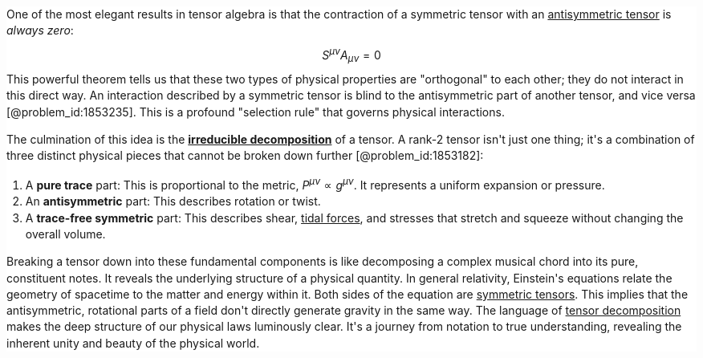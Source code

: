 One of the most elegant results in tensor algebra is that the contraction of a symmetric tensor with an [antisymmetric tensor](@article_id:190596) is *always zero*:
$$S^{\mu\nu}A_{\mu\nu} = 0$$
This powerful theorem tells us that these two types of physical properties are "orthogonal" to each other; they do not interact in this direct way. An interaction described by a symmetric tensor is blind to the antisymmetric part of another tensor, and vice versa [@problem_id:1853235]. This is a profound "selection rule" that governs physical interactions.

The culmination of this idea is the **[irreducible decomposition](@article_id:201622)** of a tensor. A rank-2 tensor isn't just one thing; it's a combination of three distinct physical pieces that cannot be broken down further [@problem_id:1853182]:
1.  A **pure trace** part: This is proportional to the metric, $P^{\mu\nu} \propto g^{\mu\nu}$. It represents a uniform expansion or pressure.
2.  An **antisymmetric** part: This describes rotation or twist.
3.  A **trace-free symmetric** part: This describes shear, [tidal forces](@article_id:158694), and stresses that stretch and squeeze without changing the overall volume.

Breaking a tensor down into these fundamental components is like decomposing a complex musical chord into its pure, constituent notes. It reveals the underlying structure of a physical quantity. In general relativity, Einstein's equations relate the geometry of spacetime to the matter and energy within it. Both sides of the equation are [symmetric tensors](@article_id:147598). This implies that the antisymmetric, rotational parts of a field don't directly generate gravity in the same way. The language of [tensor decomposition](@article_id:172872) makes the deep structure of our physical laws luminously clear. It's a journey from notation to true understanding, revealing the inherent unity and beauty of the physical world.